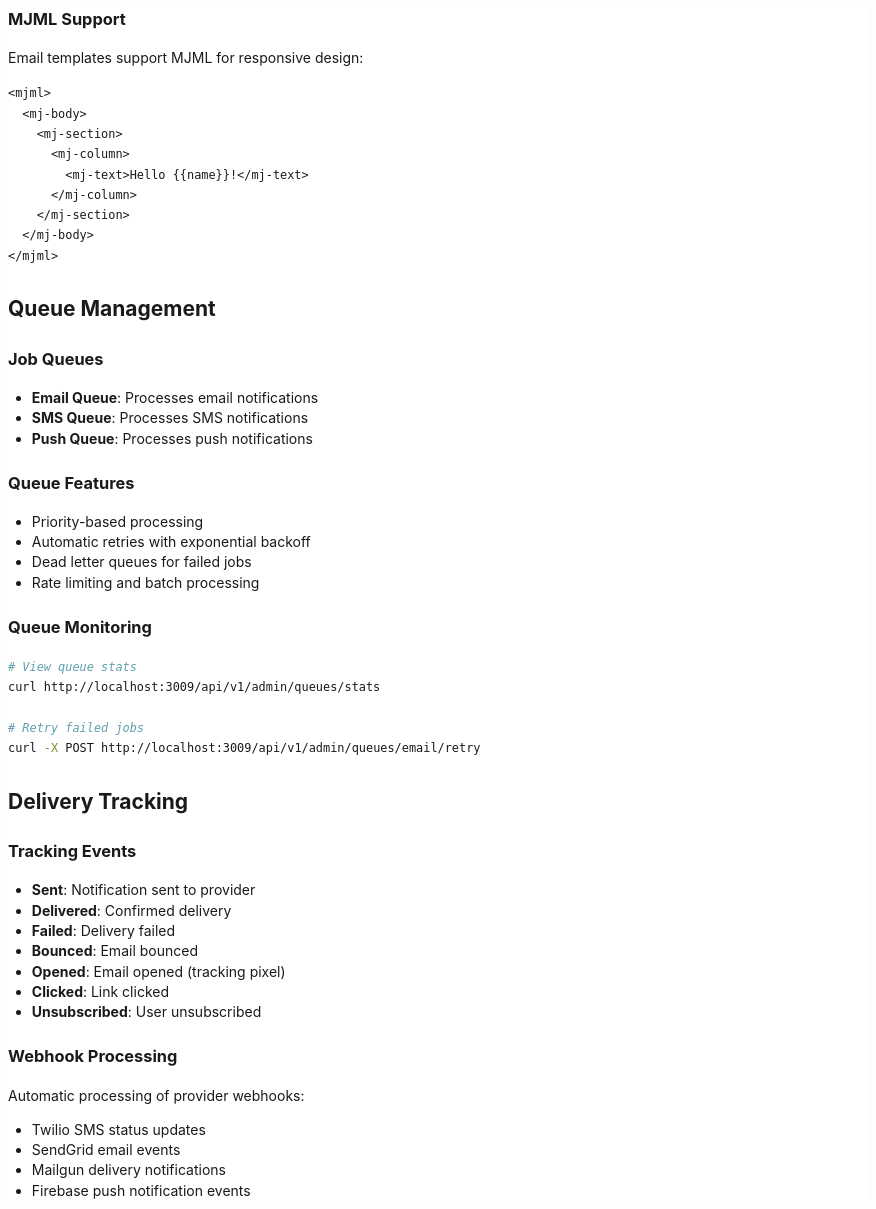 ### MJML Support
Email templates support MJML for responsive design:
```mjml
<mjml>
  <mj-body>
    <mj-section>
      <mj-column>
        <mj-text>Hello {{name}}!</mj-text>
      </mj-column>
    </mj-section>
  </mj-body>
</mjml>
```

## Queue Management

### Job Queues
- **Email Queue**: Processes email notifications
- **SMS Queue**: Processes SMS notifications  
- **Push Queue**: Processes push notifications

### Queue Features
- Priority-based processing
- Automatic retries with exponential backoff
- Dead letter queues for failed jobs
- Rate limiting and batch processing

### Queue Monitoring
```bash
# View queue stats
curl http://localhost:3009/api/v1/admin/queues/stats

# Retry failed jobs
curl -X POST http://localhost:3009/api/v1/admin/queues/email/retry
```

## Delivery Tracking

### Tracking Events
- **Sent**: Notification sent to provider
- **Delivered**: Confirmed delivery
- **Failed**: Delivery failed
- **Bounced**: Email bounced
- **Opened**: Email opened (tracking pixel)
- **Clicked**: Link clicked
- **Unsubscribed**: User unsubscribed

### Webhook Processing
Automatic processing of provider webhooks:
- Twilio SMS status updates
- SendGrid email events
- Mailgun delivery notifications
- Firebase push notification events
